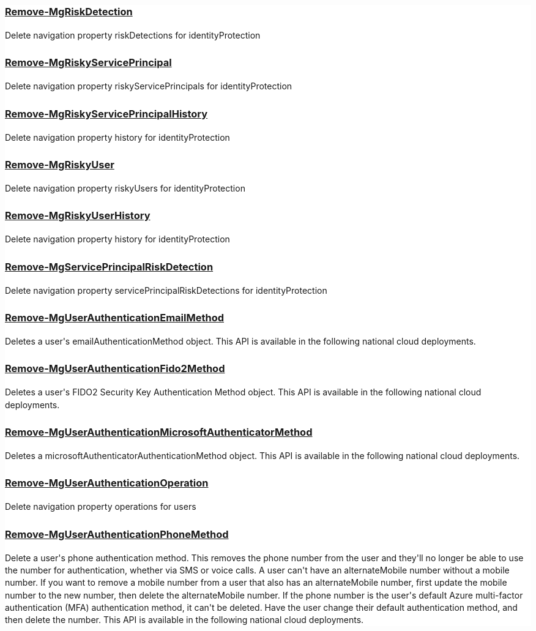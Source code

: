 ### [Remove-MgRiskDetection](Remove-MgRiskDetection.md)
Delete navigation property riskDetections for identityProtection

### [Remove-MgRiskyServicePrincipal](Remove-MgRiskyServicePrincipal.md)
Delete navigation property riskyServicePrincipals for identityProtection

### [Remove-MgRiskyServicePrincipalHistory](Remove-MgRiskyServicePrincipalHistory.md)
Delete navigation property history for identityProtection

### [Remove-MgRiskyUser](Remove-MgRiskyUser.md)
Delete navigation property riskyUsers for identityProtection

### [Remove-MgRiskyUserHistory](Remove-MgRiskyUserHistory.md)
Delete navigation property history for identityProtection

### [Remove-MgServicePrincipalRiskDetection](Remove-MgServicePrincipalRiskDetection.md)
Delete navigation property servicePrincipalRiskDetections for identityProtection

### [Remove-MgUserAuthenticationEmailMethod](Remove-MgUserAuthenticationEmailMethod.md)
Deletes a user's emailAuthenticationMethod object.
This API is available in the following national cloud deployments.

### [Remove-MgUserAuthenticationFido2Method](Remove-MgUserAuthenticationFido2Method.md)
Deletes a user's FIDO2 Security Key Authentication Method object.
This API is available in the following national cloud deployments.

### [Remove-MgUserAuthenticationMicrosoftAuthenticatorMethod](Remove-MgUserAuthenticationMicrosoftAuthenticatorMethod.md)
Deletes a microsoftAuthenticatorAuthenticationMethod object.
This API is available in the following national cloud deployments.

### [Remove-MgUserAuthenticationOperation](Remove-MgUserAuthenticationOperation.md)
Delete navigation property operations for users

### [Remove-MgUserAuthenticationPhoneMethod](Remove-MgUserAuthenticationPhoneMethod.md)
Delete a user's phone authentication method.
This removes the phone number from the user and they'll no longer be able to use the number for authentication, whether via SMS or voice calls.
A user can't have an alternateMobile number without a mobile number.
If you want to remove a mobile number from a user that also has an alternateMobile number, first update the mobile number to the new number, then delete the alternateMobile number.
If the phone number is the user's default Azure multi-factor authentication (MFA) authentication method, it can't be deleted.
Have the user change their default authentication method, and then delete the number.
This API is available in the following national cloud deployments.
